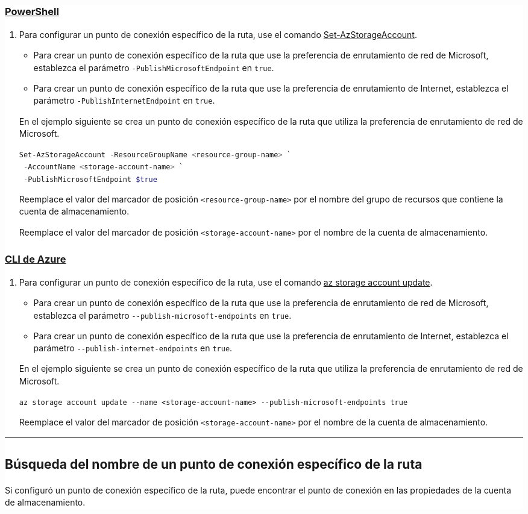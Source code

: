 ### <a name="powershell"></a>[PowerShell](#tab/azure-powershell)

1. Para configurar un punto de conexión específico de la ruta, use el comando [Set-AzStorageAccount](/powershell/module/az.storage/set-azstorageaccount).

   - Para crear un punto de conexión específico de la ruta que use la preferencia de enrutamiento de red de Microsoft, establezca el parámetro `-PublishMicrosoftEndpoint` en `true`.

   - Para crear un punto de conexión específico de la ruta que use la preferencia de enrutamiento de Internet, establezca el parámetro `-PublishInternetEndpoint` en `true`.

   En el ejemplo siguiente se crea un punto de conexión específico de la ruta que utiliza la preferencia de enrutamiento de red de Microsoft.

   ```powershell
   Set-AzStorageAccount -ResourceGroupName <resource-group-name> `
    -AccountName <storage-account-name> `
    -PublishMicrosoftEndpoint $true
   ```

   Reemplace el valor del marcador de posición `<resource-group-name>` por el nombre del grupo de recursos que contiene la cuenta de almacenamiento.

   Reemplace el valor del marcador de posición `<storage-account-name>` por el nombre de la cuenta de almacenamiento.

### <a name="azure-cli"></a>[CLI de Azure](#tab/azure-cli)

1. Para configurar un punto de conexión específico de la ruta, use el comando [az storage account update](/cli/azure/storage/account#az_storage_account_update).

   - Para crear un punto de conexión específico de la ruta que use la preferencia de enrutamiento de red de Microsoft, establezca el parámetro `--publish-microsoft-endpoints` en `true`.

   - Para crear un punto de conexión específico de la ruta que use la preferencia de enrutamiento de Internet, establezca el parámetro `--publish-internet-endpoints` en `true`.

   En el ejemplo siguiente se crea un punto de conexión específico de la ruta que utiliza la preferencia de enrutamiento de red de Microsoft.

   ```azurecli
   az storage account update --name <storage-account-name> --publish-microsoft-endpoints true
   ```

   Reemplace el valor del marcador de posición `<storage-account-name>` por el nombre de la cuenta de almacenamiento.

---

## <a name="find-the-endpoint-name-for-a-route-specific-endpoint"></a>Búsqueda del nombre de un punto de conexión específico de la ruta

Si configuró un punto de conexión específico de la ruta, puede encontrar el punto de conexión en las propiedades de la cuenta de almacenamiento.
